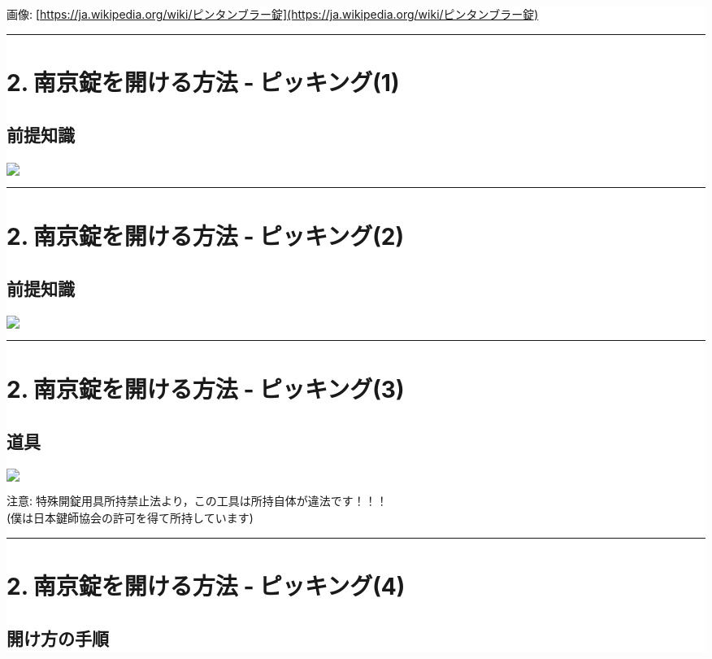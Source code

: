画像: [https://ja.wikipedia.org/wiki/ピンタンブラー錠](https://ja.wikipedia.org/wiki/ピンタンブラー錠)

<style>
  .table-img-content {
    display: block; margin: auto;
  }
  img {
    height: 9.5em;
  }
</style>

---

# 2. 南京錠を開ける方法 - ピッキング(1)

<h2>前提知識</h2>

<div style="height: 85%">
 <img src="/padlock_center.png" style="height: 100%; display: block; margin: auto;"/>
</div>

---

# 2. 南京錠を開ける方法 - ピッキング(2)

<h2>前提知識</h2>

<div style="height: 85%">
 <img src="/padlock_open.png" style="height: 100%; display: block; margin: auto;"/>
</div>

---

# 2. 南京錠を開ける方法 - ピッキング(3)

<h2>道具</h2>

<div style="height: 75%">
 <img src="/dougu.jpg" style="height: 100%; display: block; margin: auto;"/>
</div>

注意: 特殊開錠用具所持禁止法より，この工具は所持自体が違法です！！！  
(僕は日本鍵師協会の許可を得て所持しています)

---

# 2. 南京錠を開ける方法 - ピッキング(4)

<h2>開け方の手順</h2>

